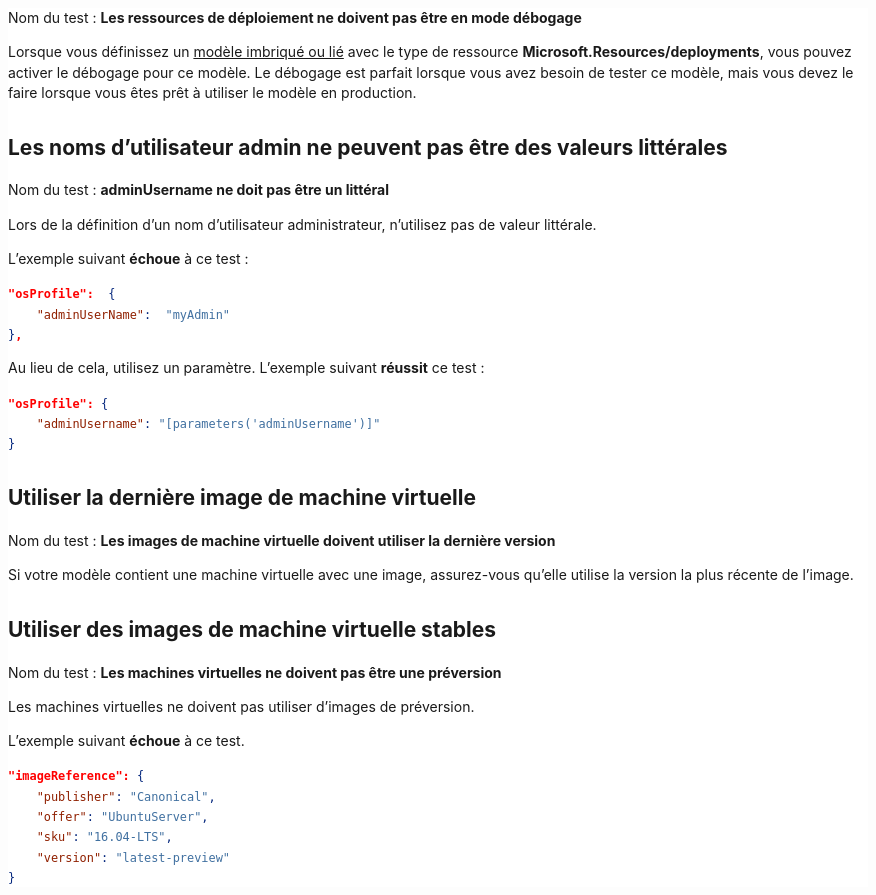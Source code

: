 Nom du test : **Les ressources de déploiement ne doivent pas être en mode débogage**

Lorsque vous définissez un [modèle imbriqué ou lié](linked-templates.md) avec le type de ressource **Microsoft.Resources/deployments**, vous pouvez activer le débogage pour ce modèle. Le débogage est parfait lorsque vous avez besoin de tester ce modèle, mais vous devez le faire lorsque vous êtes prêt à utiliser le modèle en production.

## <a name="admin-user-names-cant-be-literal-value"></a>Les noms d’utilisateur admin ne peuvent pas être des valeurs littérales

Nom du test : **adminUsername ne doit pas être un littéral**

Lors de la définition d’un nom d’utilisateur administrateur, n’utilisez pas de valeur littérale.

L’exemple suivant **échoue** à ce test :

```json
"osProfile":  {
    "adminUserName":  "myAdmin"
},
```

Au lieu de cela, utilisez un paramètre. L’exemple suivant **réussit** ce test :

```json
"osProfile": {
    "adminUsername": "[parameters('adminUsername')]"
}
```

## <a name="use-latest-vm-image"></a>Utiliser la dernière image de machine virtuelle

Nom du test : **Les images de machine virtuelle doivent utiliser la dernière version**

Si votre modèle contient une machine virtuelle avec une image, assurez-vous qu’elle utilise la version la plus récente de l’image.

## <a name="use-stable-vm-images"></a>Utiliser des images de machine virtuelle stables

Nom du test : **Les machines virtuelles ne doivent pas être une préversion**

Les machines virtuelles ne doivent pas utiliser d’images de préversion.

L’exemple suivant **échoue** à ce test.

```json
"imageReference": {
    "publisher": "Canonical",
    "offer": "UbuntuServer",
    "sku": "16.04-LTS",
    "version": "latest-preview"
}
```
